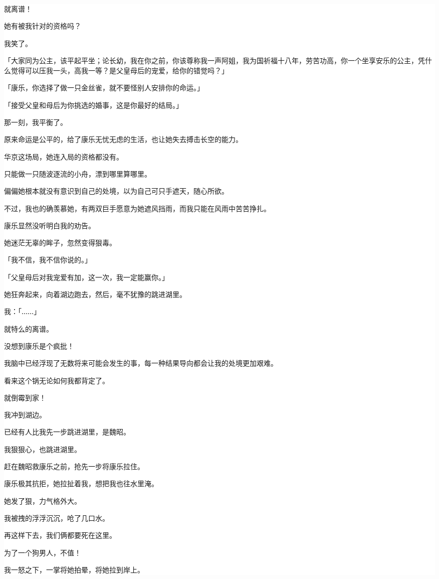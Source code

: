 就离谱！

她有被我针对的资格吗？

我笑了。

「大家同为公主，该平起平坐；论长幼，我在你之前，你该尊称我一声阿姐，我为国祈福十八年，劳苦功高，你一个坐享安乐的公主，凭什么觉得可以压我一头，高我一等？是父皇母后的宠爱，给你的错觉吗？」

「康乐，你选择了做一只金丝雀，就不要怪别人安排你的命运。」

「接受父皇和母后为你挑选的婚事，这是你最好的结局。」

那一刻，我平衡了。

原来命运是公平的，给了康乐无忧无虑的生活，也让她失去搏击长空的能力。

华京这场局，她连入局的资格都没有。

只能做一只随波逐流的小舟，漂到哪里算哪里。

偏偏她根本就没有意识到自己的处境，以为自己可只手遮天，随心所欲。

不过，我也的确羡慕她，有两双巨手愿意为她遮风挡雨，而我只能在风雨中苦苦挣扎。

康乐显然没听明白我的劝告。

她迷茫无辜的眸子，忽然变得狠毒。

「我不信，我不信你说的。」

「父皇母后对我宠爱有加，这一次，我一定能赢你。」

她狂奔起来，向着湖边跑去，然后，毫不犹豫的跳进湖里。

我：「……」

就特么的离谱。

没想到康乐是个疯批！

我脑中已经浮现了无数将来可能会发生的事，每一种结果导向都会让我的处境更加艰难。

看来这个锅无论如何我都背定了。

就倒霉到家！

我冲到湖边。

已经有人比我先一步跳进湖里，是魏昭。

我狠狠心，也跳进湖里。

赶在魏昭救康乐之前，抢先一步将康乐拉住。

康乐极其抗拒，她拉扯着我，想把我也往水里淹。

她发了狠，力气格外大。

我被拽的浮浮沉沉，呛了几口水。

再这样下去，我们俩都要死在这里。

为了一个狗男人，不值！

我一怒之下，一掌将她拍晕，将她拉到岸上。
